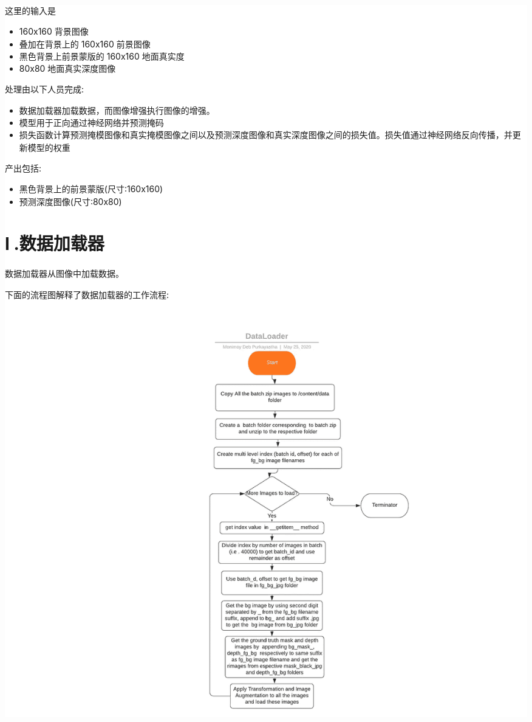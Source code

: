
这里的输入是

*   160x160 背景图像
*   叠加在背景上的 160x160 前景图像
*   黑色背景上前景蒙版的 160x160 地面真实度
*   80x80 地面真实深度图像

处理由以下人员完成:

*   数据加载器加载数据，而图像增强执行图像的增强。
*   模型用于正向通过神经网络并预测掩码
*   损失函数计算预测掩模图像和真实掩模图像之间以及预测深度图像和真实深度图像之间的损失值。损失值通过神经网络反向传播，并更新模型的权重

产出包括:

*   黑色背景上的前景蒙版(尺寸:160x160)
*   预测深度图像(尺寸:80x80)

# I .数据加载器

数据加载器从图像中加载数据。

下面的流程图解释了数据加载器的工作流程:

![](img/7e604ab7b7a26a6635ebb034d29ec180.png)
